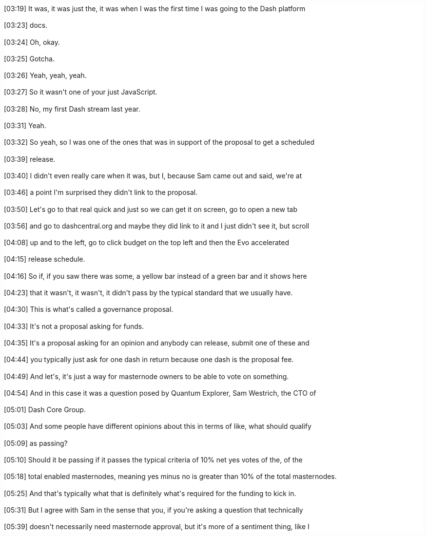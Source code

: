 [03:19] It was, it was just the, it was when I was the first time I was going to the Dash platform

[03:23] docs.

[03:24] Oh, okay.

[03:25] Gotcha.

[03:26] Yeah, yeah, yeah.

[03:27] So it wasn't one of your just JavaScript.

[03:28] No, my first Dash stream last year.

[03:31] Yeah.

[03:32] So yeah, so I was one of the ones that was in support of the proposal to get a scheduled

[03:39] release.

[03:40] I didn't even really care when it was, but I, because Sam came out and said, we're at

[03:46] a point I'm surprised they didn't link to the proposal.

[03:50] Let's go to that real quick and just so we can get it on screen, go to open a new tab

[03:56] and go to dashcentral.org and maybe they did link to it and I just didn't see it, but scroll

[04:08] up and to the left, go to click budget on the top left and then the Evo accelerated

[04:15] release schedule.

[04:16] So if, if you saw there was some, a yellow bar instead of a green bar and it shows here

[04:23] that it wasn't, it wasn't, it didn't pass by the typical standard that we usually have.

[04:30] This is what's called a governance proposal.

[04:33] It's not a proposal asking for funds.

[04:35] It's a proposal asking for an opinion and anybody can release, submit one of these and

[04:44] you typically just ask for one dash in return because one dash is the proposal fee.

[04:49] And let's, it's just a way for masternode owners to be able to vote on something.

[04:54] And in this case it was a question posed by Quantum Explorer, Sam Westrich, the CTO of

[05:01] Dash Core Group.

[05:03] And some people have different opinions about this in terms of like, what should qualify

[05:09] as passing?

[05:10] Should it be passing if it passes the typical criteria of 10% net yes votes of the, of the

[05:18] total enabled masternodes, meaning yes minus no is greater than 10% of the total masternodes.

[05:25] And that's typically what that is definitely what's required for the funding to kick in.

[05:31] But I agree with Sam in the sense that you, if you're asking a question that technically

[05:39] doesn't necessarily need masternode approval, but it's more of a sentiment thing, like I
